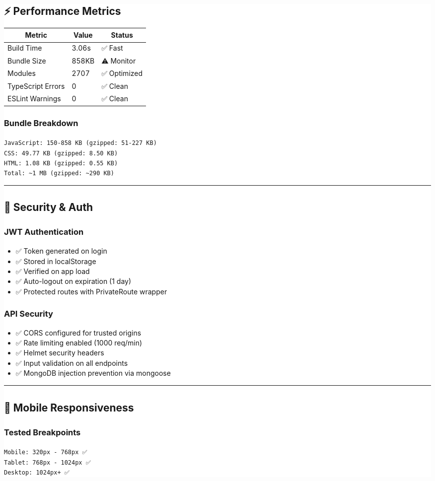
## ⚡ Performance Metrics

| Metric | Value | Status |
|--------|-------|--------|
| Build Time | 3.06s | ✅ Fast |
| Bundle Size | 858KB | ⚠️ Monitor |
| Modules | 2707 | ✅ Optimized |
| TypeScript Errors | 0 | ✅ Clean |
| ESLint Warnings | 0 | ✅ Clean |

### Bundle Breakdown
```
JavaScript: 150-858 KB (gzipped: 51-227 KB)
CSS: 49.77 KB (gzipped: 8.50 KB)
HTML: 1.08 KB (gzipped: 0.55 KB)
Total: ~1 MB (gzipped: ~290 KB)
```

---

## 🔐 Security & Auth

### JWT Authentication
- ✅ Token generated on login
- ✅ Stored in localStorage
- ✅ Verified on app load
- ✅ Auto-logout on expiration (1 day)
- ✅ Protected routes with PrivateRoute wrapper

### API Security
- ✅ CORS configured for trusted origins
- ✅ Rate limiting enabled (1000 req/min)
- ✅ Helmet security headers
- ✅ Input validation on all endpoints
- ✅ MongoDB injection prevention via mongoose

---

## 📱 Mobile Responsiveness

### Tested Breakpoints
```
Mobile: 320px - 768px ✅
Tablet: 768px - 1024px ✅
Desktop: 1024px+ ✅
```
